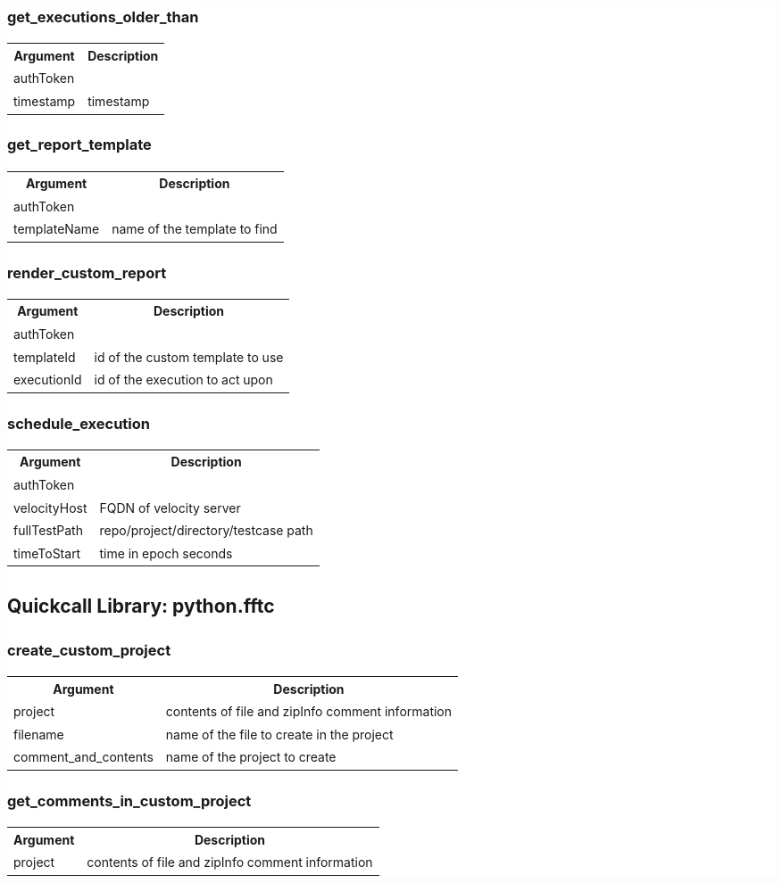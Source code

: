 ### get_executions_older_than
<table><tr><th>Argument</th><th>Description</th></tr>
<tr><td>authToken</td><tr></tr>
<tr><td>timestamp</td><td>timestamp 
</tr></td></table>

### get_report_template
<table><tr><th>Argument</th><th>Description</th></tr>
<tr><td>authToken</td><tr></tr>
<tr><td>templateName</td><td>name of the template to find</tr></td></table>

### render_custom_report
<table><tr><th>Argument</th><th>Description</th></tr>
<tr><td>authToken</td><tr></tr>
<tr><td>templateId</td><td>id of the custom template to use</tr></td>
<tr><td>executionId</td><td>id of the execution to act upon
</tr></td></table>

### schedule_execution
<table><tr><th>Argument</th><th>Description</th></tr>
<tr><td>authToken</td><tr></tr>
<tr><td>velocityHost</td><td>FQDN of velocity server</tr></td>
<tr><td>fullTestPath</td><td>repo/project/directory/testcase path</tr></td>
<tr><td>timeToStart</td><td>time in epoch seconds
</tr></td></table>

## Quickcall Library: python.fftc
### create_custom_project
<table><tr><th>Argument</th><th>Description</th></tr>
<tr><td>project</td><td>contents of file and zipInfo comment information
</tr></td>
<tr><td>filename</td><td>name of the file to create in the project

</tr></td>
<tr><td>comment_and_contents</td><td>name of the project to create
</tr></td></table>

### get_comments_in_custom_project
<table><tr><th>Argument</th><th>Description</th></tr>
<tr><td>project</td><td>contents of file and zipInfo comment information
</tr></td></table>
